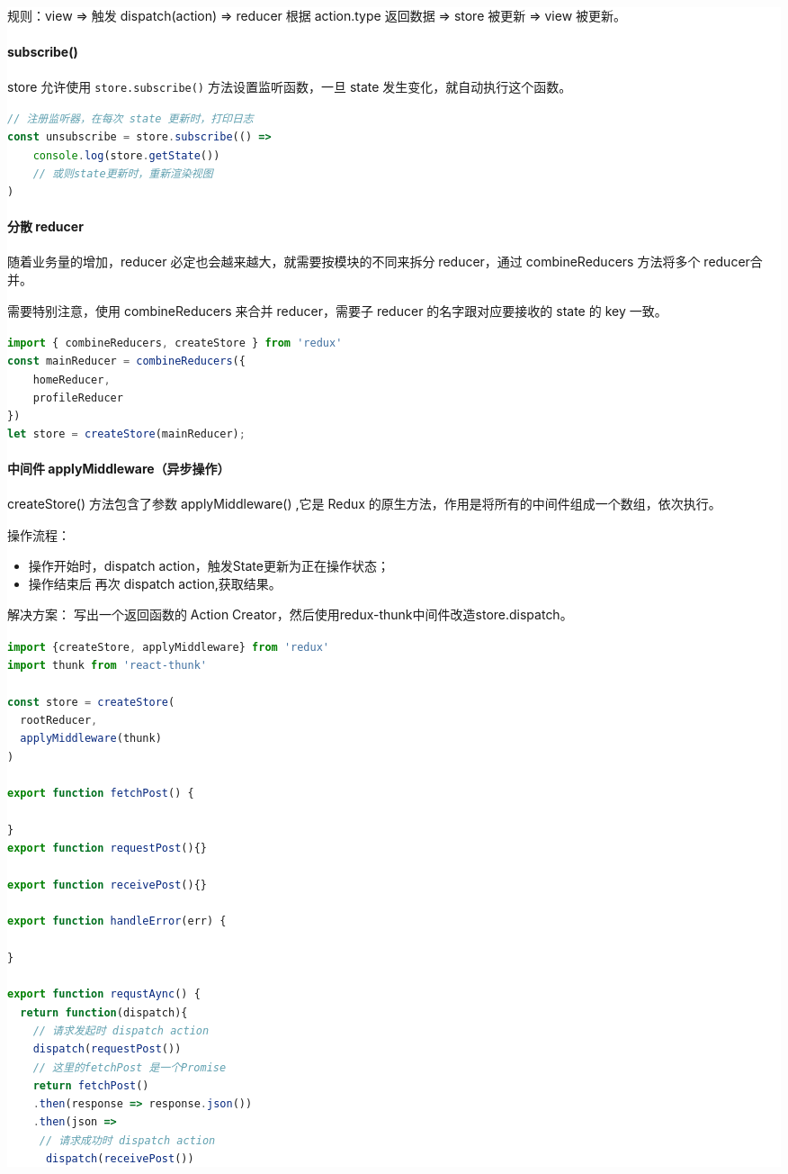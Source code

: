 规则：view => 触发 dispatch(action)  => reducer 根据 action.type 返回数据 => store 被更新 => view 被更新。

#### subscribe()
store 允许使用 `store.subscribe()` 方法设置监听函数，一旦 state 发生变化，就自动执行这个函数。

``` javascript
// 注册监听器，在每次 state 更新时，打印日志
const unsubscribe = store.subscribe(() =>
    console.log(store.getState())
    // 或则state更新时，重新渲染视图
)
```

#### 分散 reducer
随着业务量的增加，reducer 必定也会越来越大，就需要按模块的不同来拆分 reducer，通过 combineReducers 方法将多个 reducer合并。

需要特别注意，使用 combineReducers 来合并 reducer，需要子 reducer 的名字跟对应要接收的 state 的 key 一致。

``` javascript
import { combineReducers, createStore } from 'redux'
const mainReducer = combineReducers({
    homeReducer,
    profileReducer
})
let store = createStore(mainReducer);
```

#### 中间件 applyMiddleware（异步操作）
createStore() 方法包含了参数 applyMiddleware() ,它是 Redux 的原生方法，作用是将所有的中间件组成一个数组，依次执行。

操作流程：
* 操作开始时，dispatch action，触发State更新为正在操作状态；
* 操作结束后 再次 dispatch action,获取结果。

解决方案：
写出一个返回函数的 Action Creator，然后使用redux-thunk中间件改造store.dispatch。

``` javascript
import {createStore, applyMiddleware} from 'redux'
import thunk from 'react-thunk'

const store = createStore(
  rootReducer,
  applyMiddleware(thunk)
)

export function fetchPost() {

}
export function requestPost(){}

export function receivePost(){}

export function handleError(err) {

}

export function requstAync() {
  return function(dispatch){
    // 请求发起时 dispatch action
    dispatch(requestPost())
    // 这里的fetchPost 是一个Promise
    return fetchPost()
    .then(response => response.json())
    .then(json =>
     // 请求成功时 dispatch action
      dispatch(receivePost())
```